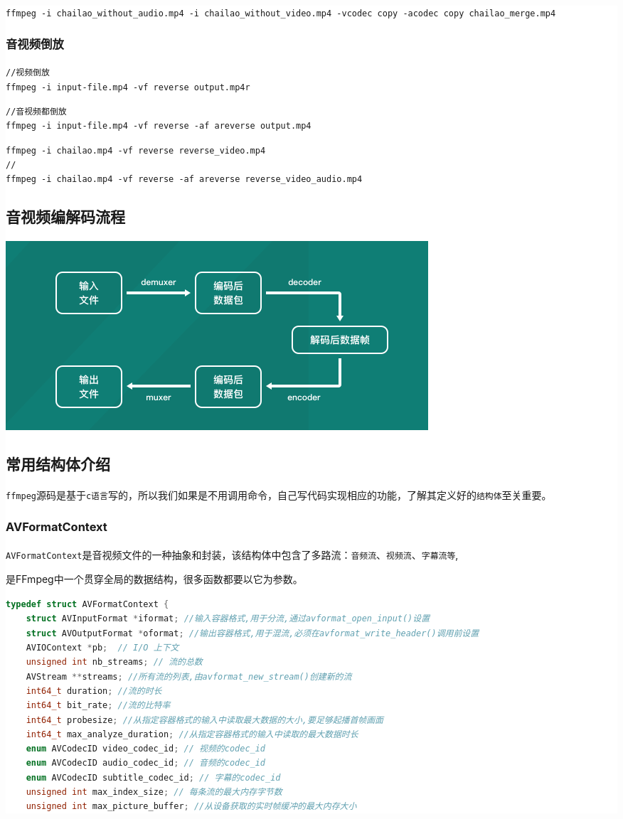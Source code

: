 ```shell
ffmpeg -i chailao_without_audio.mp4 -i chailao_without_video.mp4 -vcodec copy -acodec copy chailao_merge.mp4
```

### 音视频倒放

```shell
//视频倒放
ffmpeg -i input-file.mp4 -vf reverse output.mp4r
```

```shell
//音视频都倒放
ffmpeg -i input-file.mp4 -vf reverse -af areverse output.mp4
```

```shell
ffmpeg -i chailao.mp4 -vf reverse reverse_video.mp4
//
ffmpeg -i chailao.mp4 -vf reverse -af areverse reverse_video_audio.mp4
```

## 音视频编解码流程

![](imgs/ffmpeg_flow.png)

## 常用结构体介绍

`ffmpeg`源码是基于`c语言`写的，所以我们如果是不用调用命令，自己写代码实现相应的功能，了解其定义好的`结构体`至关重要。

### AVFormatContext

`AVFormatContext`是音视频文件的一种抽象和封装，该结构体中包含了多路流：`音频流`、`视频流`、`字幕流等`,

是FFmpeg中一个贯穿全局的数据结构，很多函数都要以它为参数。

```c
typedef struct AVFormatContext {
    struct AVInputFormat *iformat; //输入容器格式,用于分流,通过avformat_open_input()设置
    struct AVOutputFormat *oformat; //输出容器格式,用于混流,必须在avformat_write_header()调用前设置
    AVIOContext *pb;  // I/O 上下文
    unsigned int nb_streams; // 流的总数
    AVStream **streams; //所有流的列表,由avformat_new_stream()创建新的流
    int64_t duration; //流的时长
    int64_t bit_rate; //流的比特率
    int64_t probesize; //从指定容器格式的输入中读取最大数据的大小,要足够起播首帧画面
    int64_t max_analyze_duration; //从指定容器格式的输入中读取的最大数据时长
    enum AVCodecID video_codec_id; // 视频的codec_id
    enum AVCodecID audio_codec_id; // 音频的codec_id
    enum AVCodecID subtitle_codec_id; // 字幕的codec_id
    unsigned int max_index_size; // 每条流的最大内存字节数
    unsigned int max_picture_buffer; //从设备获取的实时帧缓冲的最大内存大小
```